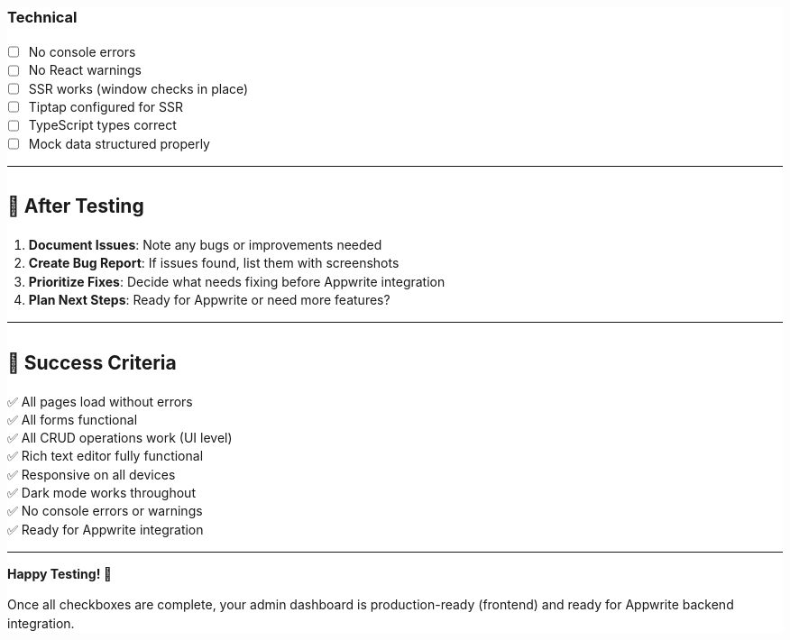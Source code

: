 ### Technical
- [ ] No console errors
- [ ] No React warnings
- [ ] SSR works (window checks in place)
- [ ] Tiptap configured for SSR
- [ ] TypeScript types correct
- [ ] Mock data structured properly

---

## 🎯 After Testing

1. **Document Issues**: Note any bugs or improvements needed
2. **Create Bug Report**: If issues found, list them with screenshots
3. **Prioritize Fixes**: Decide what needs fixing before Appwrite integration
4. **Plan Next Steps**: Ready for Appwrite or need more features?

---

## 🎊 Success Criteria

✅ All pages load without errors  
✅ All forms functional  
✅ All CRUD operations work (UI level)  
✅ Rich text editor fully functional  
✅ Responsive on all devices  
✅ Dark mode works throughout  
✅ No console errors or warnings  
✅ Ready for Appwrite integration  

---

**Happy Testing! 🚀**

Once all checkboxes are complete, your admin dashboard is production-ready (frontend) and ready for Appwrite backend integration.
